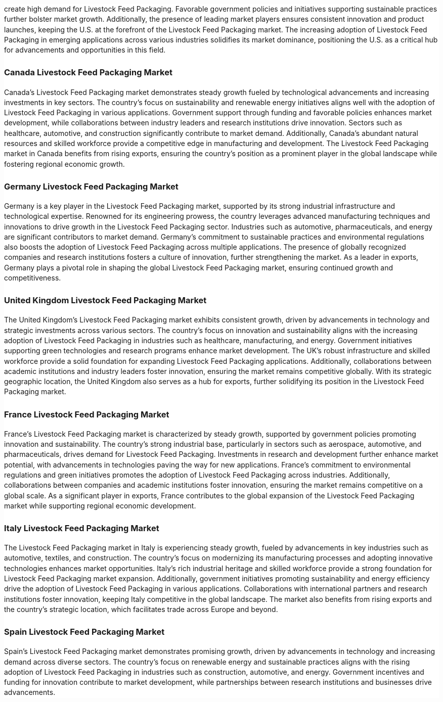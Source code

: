 create high demand for Livestock Feed Packaging. Favorable government policies and initiatives supporting sustainable practices further bolster market growth. Additionally, the presence of leading market players ensures consistent innovation and product launches, keeping the U.S. at the forefront of the Livestock Feed Packaging market. The increasing adoption of Livestock Feed Packaging in emerging applications across various industries solidifies its market dominance, positioning the U.S. as a critical hub for advancements and opportunities in this field.</p><h3>Canada Livestock Feed Packaging Market</h3><p>Canada&rsquo;s Livestock Feed Packaging market demonstrates steady growth fueled by technological advancements and increasing investments in key sectors. The country&rsquo;s focus on sustainability and renewable energy initiatives aligns well with the adoption of Livestock Feed Packaging in various applications. Government support through funding and favorable policies enhances market development, while collaborations between industry leaders and research institutions drive innovation. Sectors such as healthcare, automotive, and construction significantly contribute to market demand. Additionally, Canada&rsquo;s abundant natural resources and skilled workforce provide a competitive edge in manufacturing and development. The Livestock Feed Packaging market in Canada benefits from rising exports, ensuring the country&rsquo;s position as a prominent player in the global landscape while fostering regional economic growth.</p><h3>Germany Livestock Feed Packaging Market</h3><p>Germany is a key player in the Livestock Feed Packaging market, supported by its strong industrial infrastructure and technological expertise. Renowned for its engineering prowess, the country leverages advanced manufacturing techniques and innovations to drive growth in the Livestock Feed Packaging sector. Industries such as automotive, pharmaceuticals, and energy are significant contributors to market demand. Germany&rsquo;s commitment to sustainable practices and environmental regulations also boosts the adoption of Livestock Feed Packaging across multiple applications. The presence of globally recognized companies and research institutions fosters a culture of innovation, further strengthening the market. As a leader in exports, Germany plays a pivotal role in shaping the global Livestock Feed Packaging market, ensuring continued growth and competitiveness.</p><h3>United Kingdom Livestock Feed Packaging Market</h3><p>The United Kingdom&rsquo;s Livestock Feed Packaging market exhibits consistent growth, driven by advancements in technology and strategic investments across various sectors. The country&rsquo;s focus on innovation and sustainability aligns with the increasing adoption of Livestock Feed Packaging in industries such as healthcare, manufacturing, and energy. Government initiatives supporting green technologies and research programs enhance market development. The UK&rsquo;s robust infrastructure and skilled workforce provide a solid foundation for expanding Livestock Feed Packaging applications. Additionally, collaborations between academic institutions and industry leaders foster innovation, ensuring the market remains competitive globally. With its strategic geographic location, the United Kingdom also serves as a hub for exports, further solidifying its position in the Livestock Feed Packaging market.</p><h3>France Livestock Feed Packaging Market</h3><p>France&rsquo;s Livestock Feed Packaging market is characterized by steady growth, supported by government policies promoting innovation and sustainability. The country&rsquo;s strong industrial base, particularly in sectors such as aerospace, automotive, and pharmaceuticals, drives demand for Livestock Feed Packaging. Investments in research and development further enhance market potential, with advancements in technologies paving the way for new applications. France&rsquo;s commitment to environmental regulations and green initiatives promotes the adoption of Livestock Feed Packaging across industries. Additionally, collaborations between companies and academic institutions foster innovation, ensuring the market remains competitive on a global scale. As a significant player in exports, France contributes to the global expansion of the Livestock Feed Packaging market while supporting regional economic development.</p><h3>Italy Livestock Feed Packaging Market</h3><p>The Livestock Feed Packaging market in Italy is experiencing steady growth, fueled by advancements in key industries such as automotive, textiles, and construction. The country&rsquo;s focus on modernizing its manufacturing processes and adopting innovative technologies enhances market opportunities. Italy&rsquo;s rich industrial heritage and skilled workforce provide a strong foundation for Livestock Feed Packaging market expansion. Additionally, government initiatives promoting sustainability and energy efficiency drive the adoption of Livestock Feed Packaging in various applications. Collaborations with international partners and research institutions foster innovation, keeping Italy competitive in the global landscape. The market also benefits from rising exports and the country&rsquo;s strategic location, which facilitates trade across Europe and beyond.</p><h3>Spain Livestock Feed Packaging Market</h3><p>Spain&rsquo;s Livestock Feed Packaging market demonstrates promising growth, driven by advancements in technology and increasing demand across diverse sectors. The country&rsquo;s focus on renewable energy and sustainable practices aligns with the rising adoption of Livestock Feed Packaging in industries such as construction, automotive, and energy. Government incentives and funding for innovation contribute to market development, while partnerships between research institutions and businesses drive advancements.
